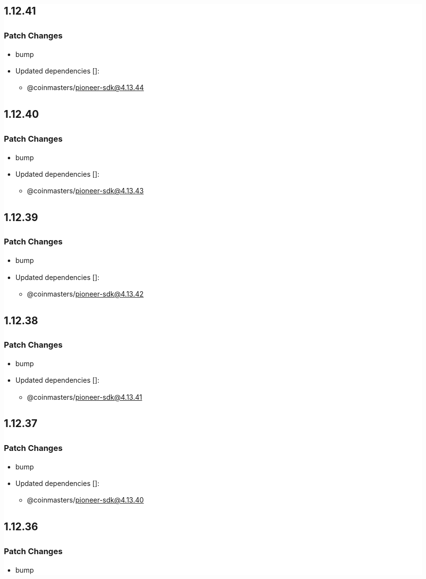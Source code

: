 ## 1.12.41

### Patch Changes

- bump

- Updated dependencies []:
  - @coinmasters/pioneer-sdk@4.13.44

## 1.12.40

### Patch Changes

- bump

- Updated dependencies []:
  - @coinmasters/pioneer-sdk@4.13.43

## 1.12.39

### Patch Changes

- bump

- Updated dependencies []:
  - @coinmasters/pioneer-sdk@4.13.42

## 1.12.38

### Patch Changes

- bump

- Updated dependencies []:
  - @coinmasters/pioneer-sdk@4.13.41

## 1.12.37

### Patch Changes

- bump

- Updated dependencies []:
  - @coinmasters/pioneer-sdk@4.13.40

## 1.12.36

### Patch Changes

- bump
